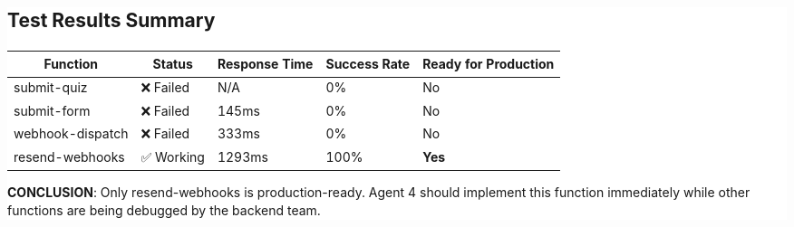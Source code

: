 
## Test Results Summary

| Function | Status | Response Time | Success Rate | Ready for Production |
|----------|--------|---------------|--------------|---------------------|
| submit-quiz | ❌ Failed | N/A | 0% | No |
| submit-form | ❌ Failed | 145ms | 0% | No |  
| webhook-dispatch | ❌ Failed | 333ms | 0% | No |
| resend-webhooks | ✅ Working | 1293ms | 100% | **Yes** |

**CONCLUSION**: Only resend-webhooks is production-ready. Agent 4 should implement this function immediately while other functions are being debugged by the backend team.
